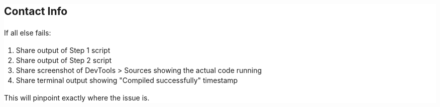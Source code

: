 
## Contact Info

If all else fails:
1. Share output of Step 1 script
2. Share output of Step 2 script
3. Share screenshot of DevTools > Sources showing the actual code running
4. Share terminal output showing "Compiled successfully" timestamp

This will pinpoint exactly where the issue is.

